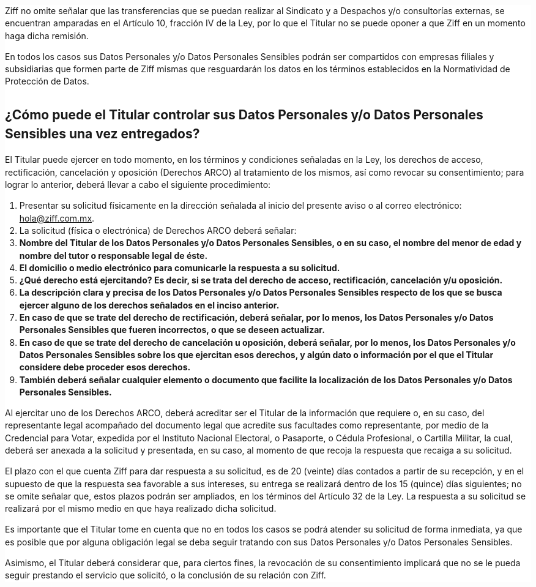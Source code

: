 Ziff no omite señalar que las transferencias que se puedan realizar al Sindicato y a Despachos y/o consultorías externas, se encuentran amparadas en el Artículo 10, fracción IV de la Ley, por lo que el Titular no se puede oponer a que Ziff en un momento haga dicha remisión.

En todos los casos sus Datos Personales y/o Datos Personales Sensibles podrán ser compartidos con empresas filiales y subsidiarias que formen parte de Ziff mismas que resguardarán los datos en los términos establecidos en la Normatividad de Protección de Datos.

## **¿Cómo puede el Titular controlar sus Datos Personales y/o Datos Personales Sensibles una vez entregados?**<a name="como-puede-el-titular-controlar"></a>

El Titular puede ejercer en todo momento, en los términos y condiciones señaladas en la Ley, los derechos de acceso, rectificación, cancelación y oposición (Derechos ARCO) al tratamiento de los mismos, así como revocar su consentimiento; para lograr lo anterior, deberá llevar a cabo el siguiente procedimiento:

1. Presentar su solicitud físicamente en la dirección señalada al inicio del presente aviso o al correo electrónico: hola@ziff.com.mx.
2. La solicitud (física o electrónica) de Derechos ARCO deberá señalar:
3. **Nombre del Titular de los Datos Personales y/o Datos Personales Sensibles, o en su caso, el nombre del menor de edad y nombre del tutor o responsable legal de éste.**
4. **El domicilio o medio electrónico para comunicarle la respuesta a su solicitud.**
5. **¿Qué derecho está ejercitando? Es decir, si se trata del derecho de acceso, rectificación, cancelación y/u oposición.**
6. **La descripción clara y precisa de los Datos Personales y/o Datos Personales Sensibles respecto de los que se busca ejercer alguno de los derechos señalados en el inciso anterior.**
7. **En caso de que se trate del derecho de rectificación, deberá señalar, por lo menos, los Datos Personales y/o Datos Personales Sensibles que fueren incorrectos, o que se deseen actualizar.**
8. **En caso de que se trate del derecho de cancelación u oposición, deberá señalar, por lo menos, los Datos Personales y/o Datos Personales Sensibles sobre los que ejercitan esos derechos, y algún dato o información por el que el Titular considere debe proceder esos derechos.**
9. **También deberá señalar cualquier elemento o documento que facilite la localización de los Datos Personales y/o Datos Personales Sensibles.**

Al ejercitar uno de los Derechos ARCO, deberá acreditar ser el Titular de la información que requiere o, en su caso, del representante legal acompañado del documento legal que acredite sus facultades como representante, por medio de la Credencial para Votar, expedida por el Instituto Nacional Electoral, o Pasaporte, o Cédula Profesional, o Cartilla Militar, la cual, deberá ser anexada a la solicitud y presentada, en su caso, al momento de que recoja la respuesta que recaiga a su solicitud.

El plazo con el que cuenta Ziff para dar respuesta a su solicitud, es de 20 (veinte) días contados a partir de su recepción, y en el supuesto de que la respuesta sea favorable a sus intereses, su entrega se realizará dentro de los 15 (quince) días siguientes; no se omite señalar que, estos plazos podrán ser ampliados, en los términos del Artículo 32 de la Ley. La respuesta a su solicitud se realizará por el mismo medio en que haya realizado dicha solicitud.

Es importante que el Titular tome en cuenta que no en todos los casos se podrá atender su solicitud de forma inmediata, ya que es posible que por alguna obligación legal se deba seguir tratando con sus Datos Personales y/o Datos Personales Sensibles.

Asimismo, el Titular deberá considerar que, para ciertos fines, la revocación de su consentimiento implicará que no se le pueda seguir prestando el servicio que solicitó, o la conclusión de su relación con Ziff.
